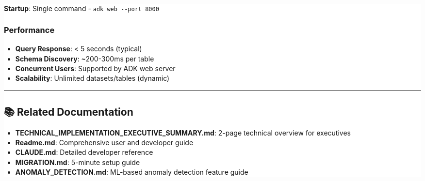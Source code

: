 **Startup**: Single command - `adk web --port 8000`

### Performance

- **Query Response**: < 5 seconds (typical)
- **Schema Discovery**: ~200-300ms per table
- **Concurrent Users**: Supported by ADK web server
- **Scalability**: Unlimited datasets/tables (dynamic)

---

## 📚 Related Documentation

- **TECHNICAL_IMPLEMENTATION_EXECUTIVE_SUMMARY.md**: 2-page technical overview for executives
- **Readme.md**: Comprehensive user and developer guide
- **CLAUDE.md**: Detailed developer reference
- **MIGRATION.md**: 5-minute setup guide
- **ANOMALY_DETECTION.md**: ML-based anomaly detection feature guide
